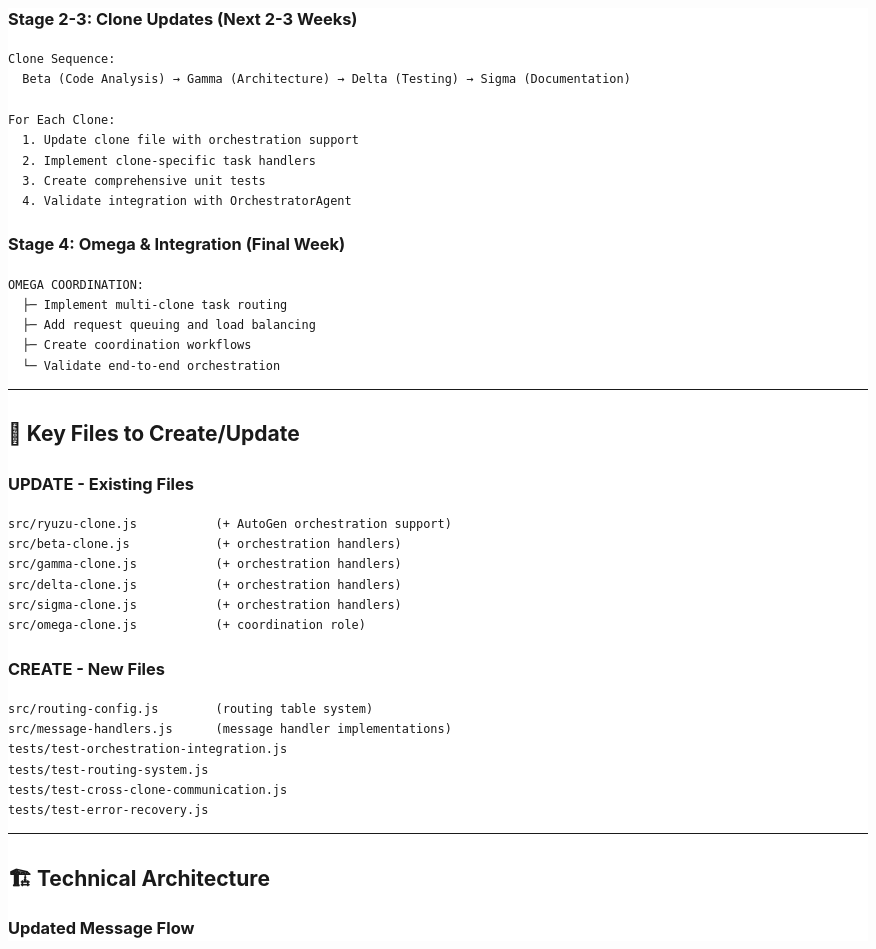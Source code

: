 ### Stage 2-3: Clone Updates (Next 2-3 Weeks)
```
Clone Sequence:
  Beta (Code Analysis) → Gamma (Architecture) → Delta (Testing) → Sigma (Documentation)

For Each Clone:
  1. Update clone file with orchestration support
  2. Implement clone-specific task handlers
  3. Create comprehensive unit tests
  4. Validate integration with OrchestratorAgent
```

### Stage 4: Omega & Integration (Final Week)
```
OMEGA COORDINATION:
  ├─ Implement multi-clone task routing
  ├─ Add request queuing and load balancing
  ├─ Create coordination workflows
  └─ Validate end-to-end orchestration
```

---

## 📝 Key Files to Create/Update

### UPDATE - Existing Files
```
src/ryuzu-clone.js           (+ AutoGen orchestration support)
src/beta-clone.js            (+ orchestration handlers)
src/gamma-clone.js           (+ orchestration handlers)
src/delta-clone.js           (+ orchestration handlers)
src/sigma-clone.js           (+ orchestration handlers)
src/omega-clone.js           (+ coordination role)
```

### CREATE - New Files
```
src/routing-config.js        (routing table system)
src/message-handlers.js      (message handler implementations)
tests/test-orchestration-integration.js
tests/test-routing-system.js
tests/test-cross-clone-communication.js
tests/test-error-recovery.js
```

---

## 🏗️ Technical Architecture

### Updated Message Flow
